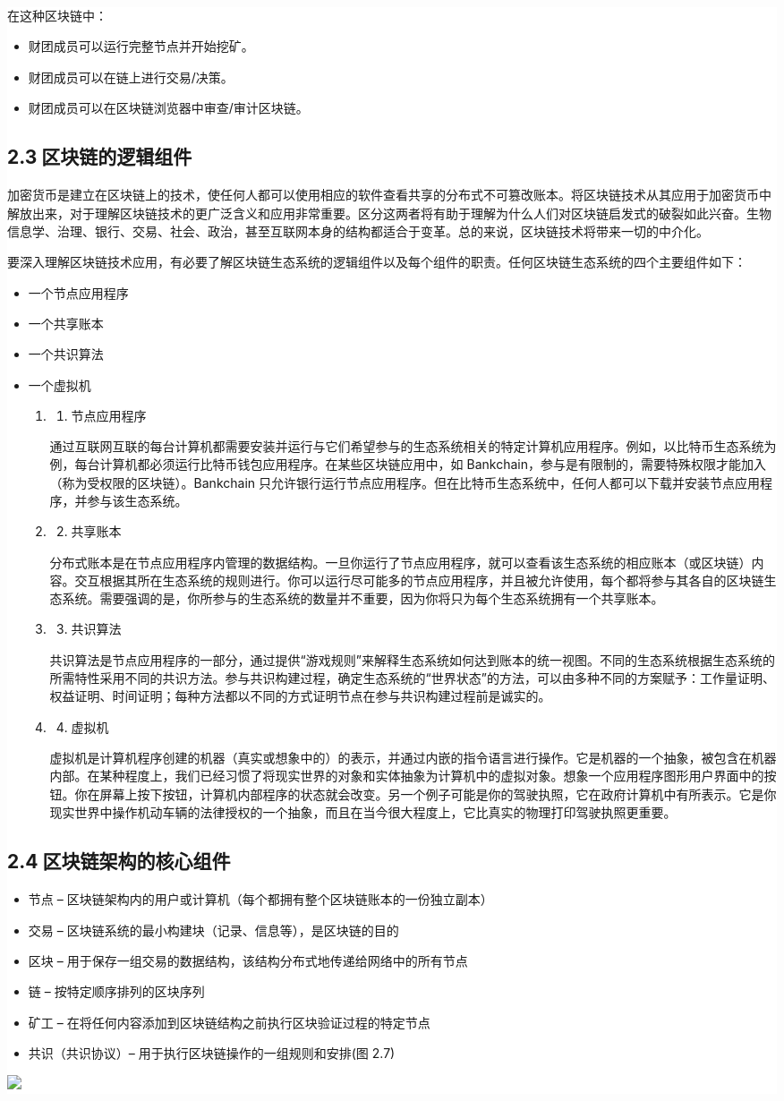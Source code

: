 在这种区块链中：

+   财团成员可以运行完整节点并开始挖矿。

+   财团成员可以在链上进行交易/决策。

+   财团成员可以在区块链浏览器中审查/审计区块链。

## 2.3 区块链的逻辑组件

加密货币是建立在区块链上的技术，使任何人都可以使用相应的软件查看共享的分布式不可篡改账本。将区块链技术从其应用于加密货币中解放出来，对于理解区块链技术的更广泛含义和应用非常重要。区分这两者将有助于理解为什么人们对区块链启发式的破裂如此兴奋。生物信息学、治理、银行、交易、社会、政治，甚至互联网本身的结构都适合于变革。总的来说，区块链技术将带来一切的中介化。

要深入理解区块链技术应用，有必要了解区块链生态系统的逻辑组件以及每个组件的职责。任何区块链生态系统的四个主要组件如下：

+   一个节点应用程序

+   一个共享账本

+   一个共识算法

+   一个虚拟机

    1.  1. 节点应用程序

        通过互联网互联的每台计算机都需要安装并运行与它们希望参与的生态系统相关的特定计算机应用程序。例如，以比特币生态系统为例，每台计算机都必须运行比特币钱包应用程序。在某些区块链应用中，如 Bankchain，参与是有限制的，需要特殊权限才能加入（称为受权限的区块链）。Bankchain 只允许银行运行节点应用程序。但在比特币生态系统中，任何人都可以下载并安装节点应用程序，并参与该生态系统。

    1.  2. 共享账本

        分布式账本是在节点应用程序内管理的数据结构。一旦你运行了节点应用程序，就可以查看该生态系统的相应账本（或区块链）内容。交互根据其所在生态系统的规则进行。你可以运行尽可能多的节点应用程序，并且被允许使用，每个都将参与其各自的区块链生态系统。需要强调的是，你所参与的生态系统的数量并不重要，因为你将只为每个生态系统拥有一个共享账本。

    1.  3. 共识算法

        共识算法是节点应用程序的一部分，通过提供“游戏规则”来解释生态系统如何达到账本的统一视图。不同的生态系统根据生态系统的所需特性采用不同的共识方法。参与共识构建过程，确定生态系统的“世界状态”的方法，可以由多种不同的方案赋予：工作量证明、权益证明、时间证明；每种方法都以不同的方式证明节点在参与共识构建过程前是诚实的。

    1.  4. 虚拟机

        虚拟机是计算机程序创建的机器（真实或想象中的）的表示，并通过内嵌的指令语言进行操作。它是机器的一个抽象，被包含在机器内部。在某种程度上，我们已经习惯了将现实世界的对象和实体抽象为计算机中的虚拟对象。想象一个应用程序图形用户界面中的按钮。你在屏幕上按下按钮，计算机内部程序的状态就会改变。另一个例子可能是你的驾驶执照，它在政府计算机中有所表示。它是你现实世界中操作机动车辆的法律授权的一个抽象，而且在当今很大程度上，它比真实的物理打印驾驶执照更重要。

## 2.4 区块链架构的核心组件

+   节点 – 区块链架构内的用户或计算机（每个都拥有整个区块链账本的一份独立副本）

+   交易 – 区块链系统的最小构建块（记录、信息等），是区块链的目的

+   区块 – 用于保存一组交易的数据结构，该结构分布式地传递给网络中的所有节点

+   链 – 按特定顺序排列的区块序列

+   矿工 – 在将任何内容添加到区块链结构之前执行区块验证过程的特定节点

+   共识（共识协议）– 用于执行区块链操作的一组规则和安排(图 2.7)

![](img/fig2.7.jpg)
